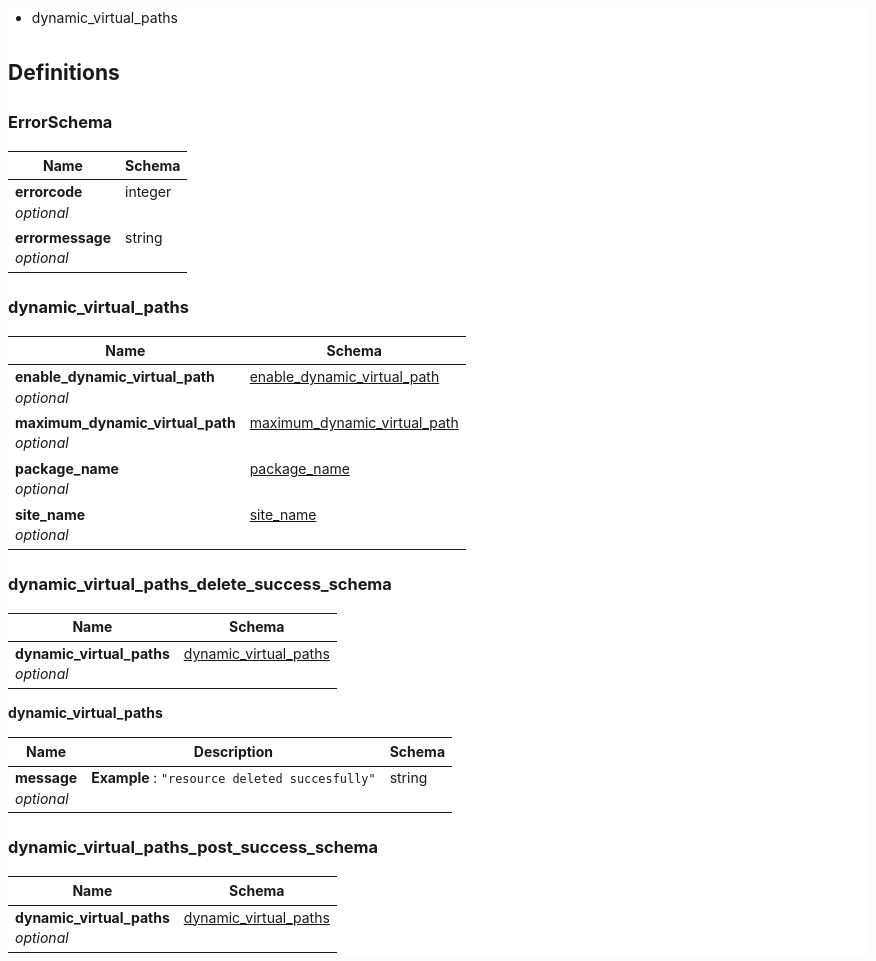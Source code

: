 * dynamic\_virtual\_paths




<a name="definitions"></a>
## Definitions

<a name="errorschema"></a>
### ErrorSchema

|Name|Schema|
|---|---|
|**errorcode**  <br>*optional*|integer|
|**errormessage**  <br>*optional*|string|


<a name="dynamic\_virtual\_paths"></a>
### dynamic\_virtual\_paths

|Name|Schema|
|---|---|
|**enable\_dynamic\_virtual\_path**  <br>*optional*|[enable\_dynamic\_virtual\_path](#enable\_dynamic\_virtual\_path)|
|**maximum\_dynamic\_virtual\_path**  <br>*optional*|[maximum\_dynamic\_virtual\_path](#maximum\_dynamic\_virtual\_path)|
|**package\_name**  <br>*optional*|[package\_name](#package\_name)|
|**site\_name**  <br>*optional*|[site\_name](#site\_name)|


<a name="dynamic\_virtual\_paths\_delete\_success\_schema"></a>
### dynamic\_virtual\_paths\_delete\_success\_schema

|Name|Schema|
|---|---|
|**dynamic\_virtual\_paths**  <br>*optional*|[dynamic\_virtual\_paths](#dynamic\_virtual\_paths\_delete\_success\_schema-dynamic\_virtual\_paths)|

<a name="dynamic\_virtual\_paths\_delete\_success\_schema-dynamic\_virtual\_paths"></a>
**dynamic\_virtual\_paths**

|Name|Description|Schema|
|---|---|---|
|**message**  <br>*optional*|**Example** : `"resource deleted succesfully"`|string|


<a name="dynamic\_virtual\_paths\_post\_success\_schema"></a>
### dynamic\_virtual\_paths\_post\_success\_schema

|Name|Schema|
|---|---|
|**dynamic\_virtual\_paths**  <br>*optional*|[dynamic\_virtual\_paths](#dynamic\_virtual\_paths\_post\_success\_schema-dynamic\_virtual\_paths)|
